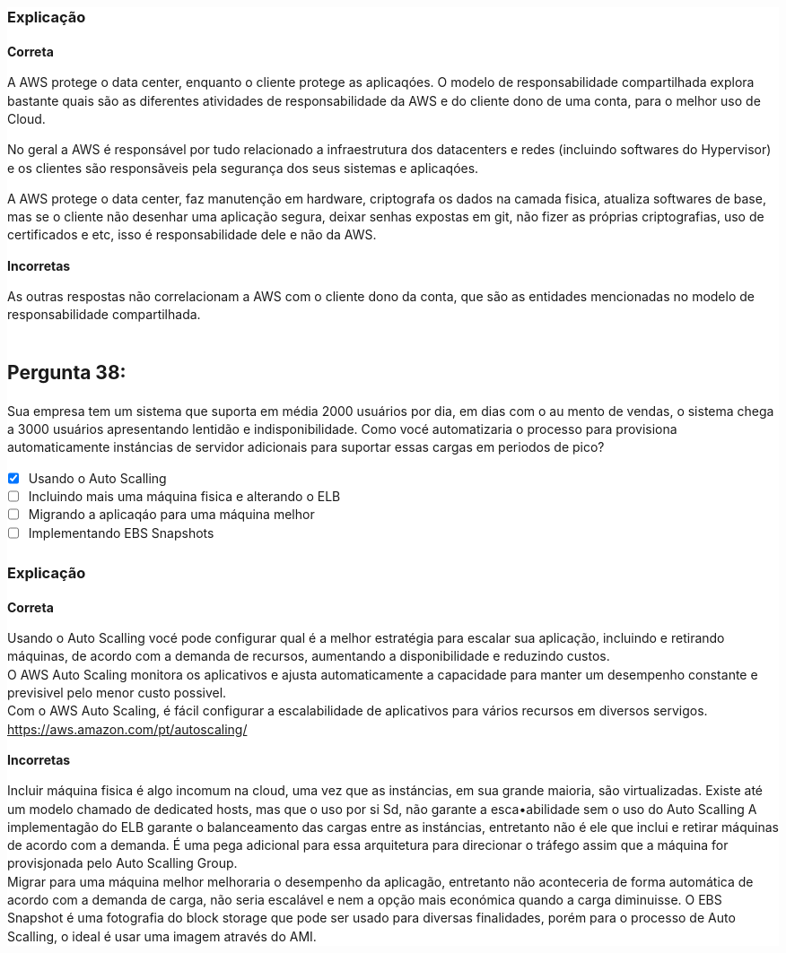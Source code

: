 ### Explicação
**Correta**

A AWS protege o data center, enquanto o cliente protege as aplicaqóes.
O modelo de responsabilidade compartilhada explora bastante quais são as diferentes
atividades de responsabilidade da AWS e do cliente dono de uma conta, para o melhor
uso de Cloud.<br>

No geral a AWS é responsável por tudo relacionado a infraestrutura dos datacenters e
redes (incluindo softwares do Hypervisor) e os clientes são responsãveis pela segurança
dos seus sistemas e aplicaqóes.<br>

A AWS protege o data center, faz manutenção em hardware, criptografa os dados na
camada fisica, atualiza softwares de base, mas se o cliente não desenhar uma aplicação
segura, deixar senhas expostas em git, não fizer as próprias criptografias, uso de
certificados e etc, isso é responsabilidade dele e não da AWS.<br>

**Incorretas**

As outras respostas não correlacionam a AWS com o cliente dono da conta, que são as
entidades mencionadas no modelo de responsabilidade compartilhada.

#

## Pergunta 38: 
Sua empresa tem um sistema que suporta em média 2000 usuários por dia, em dias com
o au mento de vendas, o sistema chega a 3000 usuários apresentando lentidão e
indisponibilidade. Como vocé automatizaria o processo para provisiona
automaticamente instáncias de servidor adicionais para suportar essas cargas em
periodos de pico?

- [X] Usando o Auto Scalling
- [ ] Incluindo mais uma máquina fisica e alterando o ELB
- [ ] Migrando a aplicaqáo para uma máquina melhor
- [ ] Implementando EBS Snapshots

### Explicação
**Correta**

Usando o Auto Scalling vocé pode configurar qual é a melhor estratégia para escalar sua
aplicação, incluindo e retirando máquinas, de acordo com a demanda de recursos,
aumentando a disponibilidade e reduzindo custos.<br>
O AWS Auto Scaling monitora os aplicativos e ajusta automaticamente a capacidade
para manter um desempenho constante e previsivel pelo menor custo possivel.<br>
Com o AWS Auto Scaling, é fácil configurar a escalabilidade de aplicativos para vários recursos
em diversos servigos.
https://aws.amazon.com/pt/autoscaling/

**Incorretas**

Incluir máquina fisica é algo incomum na cloud, uma vez que as instáncias, em sua
grande maioria, são virtualizadas. Existe até um modelo chamado de dedicated hosts,
mas que o uso por si Sd, não garante a esca•abilidade sem o uso do Auto Scalling
A implementagão do ELB garante o balanceamento das cargas entre as instáncias,
entretanto não é ele que inclui e retirar máquinas de acordo com a demanda. É uma pega
adicional para essa arquitetura para direcionar o tráfego assim que a máquina for
provisjonada pelo Auto Scalling Group.<br>
Migrar para uma máquina melhor melhoraria o desempenho da aplicagão, entretanto não
aconteceria de forma automática de acordo com a demanda de carga, não seria
escalável e nem a opção mais económica quando a carga diminuisse.
O EBS Snapshot é uma fotografia do block storage que pode ser usado para diversas
finalidades, porém para o processo de Auto Scalling, o ideal é usar uma imagem através
do AMI.
